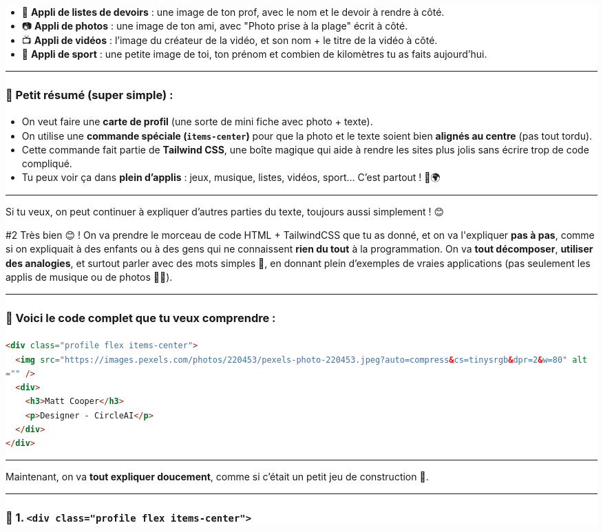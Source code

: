 - 📝 **Appli de listes de devoirs** : une image de ton prof, avec le nom et le devoir à rendre à côté.
- 📷 **Appli de photos** : une image de ton ami, avec "Photo prise à la plage" écrit à côté.
- 📺 **Appli de vidéos** : l’image du créateur de la vidéo, et son nom + le titre de la vidéo à côté.
- 🚴 **Appli de sport** : une petite image de toi, ton prénom et combien de kilomètres tu as faits aujourd’hui.

---

### 🧠 Petit résumé (super simple) :

- On veut faire une **carte de profil** (une sorte de mini fiche avec photo + texte).
- On utilise une **commande spéciale (`items-center`)** pour que la photo et le texte soient bien **alignés au centre** (pas tout tordu).
- Cette commande fait partie de **Tailwind CSS**, une boîte magique qui aide à rendre les sites plus jolis sans écrire trop de code compliqué.
- Tu peux voir ça dans **plein d’applis** : jeux, musique, listes, vidéos, sport… C’est partout ! 📱🌍

---

Si tu veux, on peut continuer à expliquer d’autres parties du texte, toujours aussi simplement ! 😊



#2
Très bien 😊 ! On va prendre le morceau de code HTML + TailwindCSS que tu as donné, et on va l'expliquer **pas à pas**, comme si on expliquait à des enfants ou à des gens qui ne connaissent **rien du tout** à la programmation. On va **tout décomposer**, **utiliser des analogies**, et surtout parler avec des mots simples 💬, en donnant plein d’exemples de vraies applications (pas seulement les applis de musique ou de photos 🎵📸).

---

### 🧩 Voici le code complet que tu veux comprendre :

```html
<div class="profile flex items-center">
  <img src="https://images.pexels.com/photos/220453/pexels-photo-220453.jpeg?auto=compress&cs=tinysrgb&dpr=2&w=80" alt="" />
  <div>
    <h3>Matt Cooper</h3>
    <p>Designer - CircleAI</p>
  </div>
</div>
```

---

Maintenant, on va **tout expliquer doucement**, comme si c’était un petit jeu de construction 🧱.

---

### 🎒 1. `<div class="profile flex items-center">`

